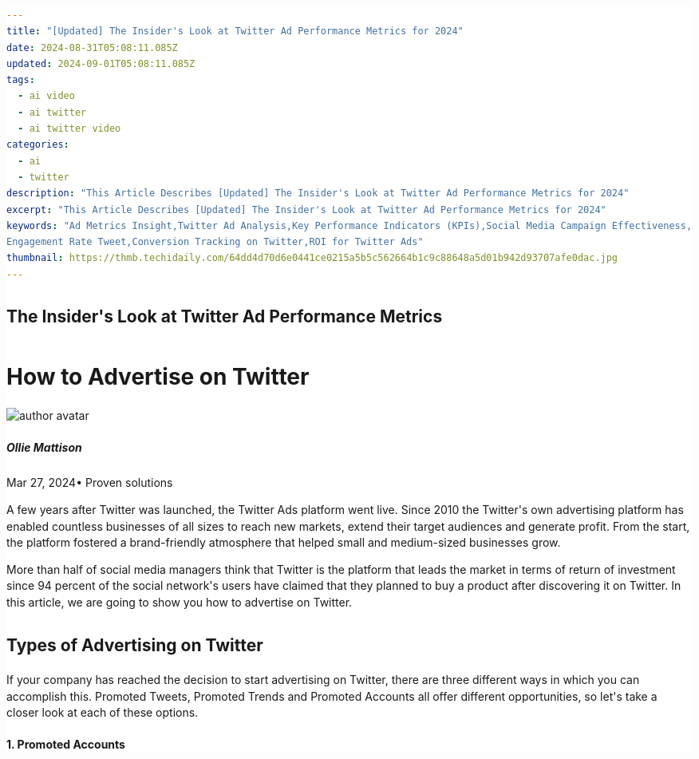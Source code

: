 ```yaml
---
title: "[Updated] The Insider's Look at Twitter Ad Performance Metrics for 2024"
date: 2024-08-31T05:08:11.085Z
updated: 2024-09-01T05:08:11.085Z
tags:
  - ai video
  - ai twitter
  - ai twitter video
categories:
  - ai
  - twitter
description: "This Article Describes [Updated] The Insider's Look at Twitter Ad Performance Metrics for 2024"
excerpt: "This Article Describes [Updated] The Insider's Look at Twitter Ad Performance Metrics for 2024"
keywords: "Ad Metrics Insight,Twitter Ad Analysis,Key Performance Indicators (KPIs),Social Media Campaign Effectiveness,Engagement Rate Tweet,Conversion Tracking on Twitter,ROI for Twitter Ads"
thumbnail: https://thmb.techidaily.com/64dd4d70d6e0441ce0215a5b5c562664b1c9c88648a5d01b942d93707afe0dac.jpg
---
```


## The Insider's Look at Twitter Ad Performance Metrics

# How to Advertise on Twitter

![author avatar](https://images.wondershare.com/filmora/article-images/ollie-mattison.jpg)

##### Ollie Mattison

 Mar 27, 2024• Proven solutions

 A few years after Twitter was launched, the Twitter Ads platform went live. Since 2010 the Twitter's own advertising platform has enabled countless businesses of all sizes to reach new markets, extend their target audiences and generate profit. From the start, the platform fostered a brand-friendly atmosphere that helped small and medium-sized businesses grow.

 More than half of social media managers think that Twitter is the platform that leads the market in terms of return of investment since 94 percent of the social network's users have claimed that they planned to buy a product after discovering it on Twitter. In this article, we are going to show you how to advertise on Twitter.

## Types of Advertising on Twitter

 If your company has reached the decision to start advertising on Twitter, there are three different ways in which you can accomplish this. Promoted Tweets, Promoted Trends and Promoted Accounts all offer different opportunities, so let's take a closer look at each of these options.

#### 1\. Promoted Accounts
